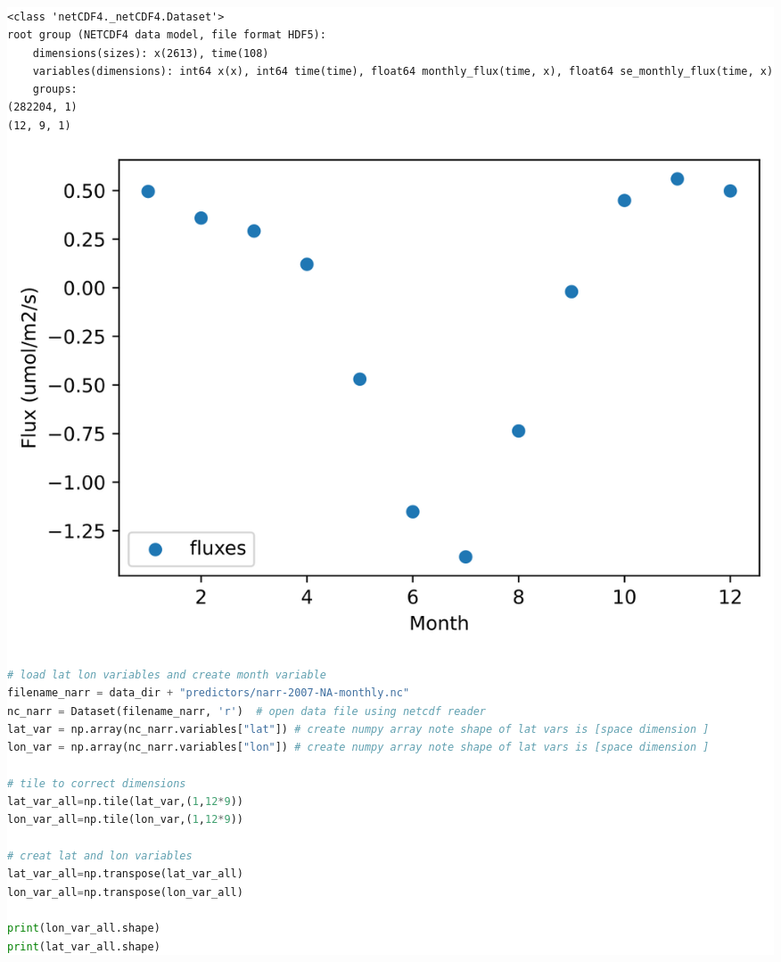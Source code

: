 ```python
```

    <class 'netCDF4._netCDF4.Dataset'>
    root group (NETCDF4 data model, file format HDF5):
        dimensions(sizes): x(2613), time(108)
        variables(dimensions): int64 x(x), int64 time(time), float64 monthly_flux(time, x), float64 se_monthly_flux(time, x)
        groups: 
    (282204, 1)
    (12, 9, 1)



    
![svg](output_1_1.svg)
    



```python
# load lat lon variables and create month variable
filename_narr = data_dir + "predictors/narr-2007-NA-monthly.nc"
nc_narr = Dataset(filename_narr, 'r')  # open data file using netcdf reader
lat_var = np.array(nc_narr.variables["lat"]) # create numpy array note shape of lat vars is [space dimension ]
lon_var = np.array(nc_narr.variables["lon"]) # create numpy array note shape of lat vars is [space dimension ]

# tile to correct dimensions
lat_var_all=np.tile(lat_var,(1,12*9))
lon_var_all=np.tile(lon_var,(1,12*9))

# creat lat and lon variables
lat_var_all=np.transpose(lat_var_all)
lon_var_all=np.transpose(lon_var_all)

print(lon_var_all.shape)
print(lat_var_all.shape)

```